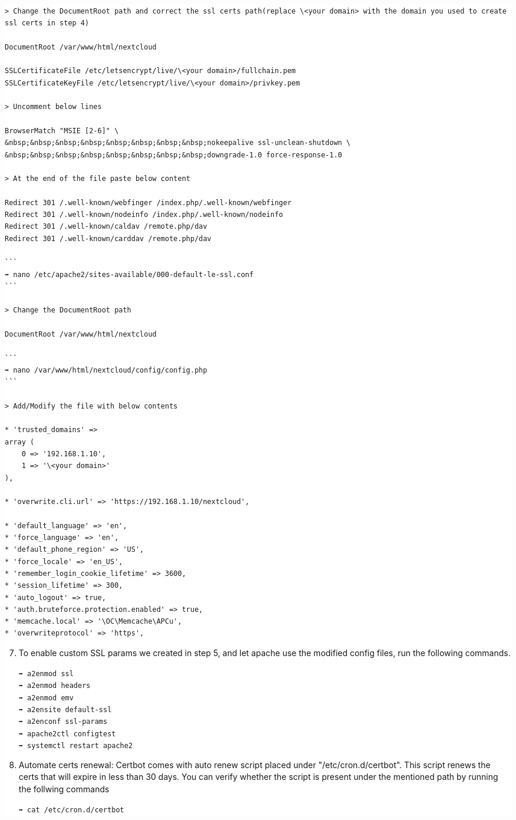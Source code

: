     > Change the DocumentRoot path and correct the ssl certs path(replace \<your domain> with the domain you used to create ssl certs in step 4)

    DocumentRoot /var/www/html/nextcloud  
    
    SSLCertificateFile /etc/letsencrypt/live/\<your domain>/fullchain.pem  
    SSLCertificateKeyFile /etc/letsencrypt/live/\<your domain>/privkey.pem

    > Uncomment below lines

    BrowserMatch "MSIE [2-6]" \
    &nbsp;&nbsp;&nbsp;&nbsp;&nbsp;&nbsp;&nbsp;&nbsp;nokeepalive ssl-unclean-shutdown \  
    &nbsp;&nbsp;&nbsp;&nbsp;&nbsp;&nbsp;&nbsp;&nbsp;downgrade-1.0 force-response-1.0

    > At the end of the file paste below content

    Redirect 301 /.well-known/webfinger /index.php/.well-known/webfinger  
    Redirect 301 /.well-known/nodeinfo /index.php/.well-known/nodeinfo  
    Redirect 301 /.well-known/caldav /remote.php/dav  
    Redirect 301 /.well-known/carddav /remote.php/dav  

    ```
    ➡ nano /etc/apache2/sites-available/000-default-le-ssl.conf
    ```

    > Change the DocumentRoot path

    DocumentRoot /var/www/html/nextcloud   

    ```
    ➡ nano /var/www/html/nextcloud/config/config.php  
    ```

    > Add/Modify the file with below contents

    * 'trusted_domains' =>   
    array (  
        0 => '192.168.1.10',  
        1 => '\<your domain>'  
    ),  
 
    * 'overwrite.cli.url' => 'https://192.168.1.10/nextcloud',  
 
    * 'default_language' => 'en',  
    * 'force_language' => 'en',  
    * 'default_phone_region' => 'US',  
    * 'force_locale' => 'en_US',  
    * 'remember_login_cookie_lifetime' => 3600,  
    * 'session_lifetime' => 300,  
    * 'auto_logout' => true,  
    * 'auth.bruteforce.protection.enabled' => true,  
    * 'memcache.local' => '\OC\Memcache\APCu',  
    * 'overwriteprotocol' => 'https',

7. To enable custom SSL params we created in step 5, and let apache use the modified config files, run the following commands.
    ```
    ➡ a2enmod ssl
    ➡ a2enmod headers
    ➡ a2enmod emv
    ➡ a2ensite default-ssl
    ➡ a2enconf ssl-params
    ➡ apache2ctl configtest
    ➡ systemctl restart apache2
    ```
8. Automate certs renewal:  Certbot comes with auto renew script placed under "/etc/cron.d/certbot". This script renews the certs that will expire in less than 30 days. You can verify whether the script is present under the mentioned path by running the follwing commands
    ```
    ➡ cat /etc/cron.d/certbot